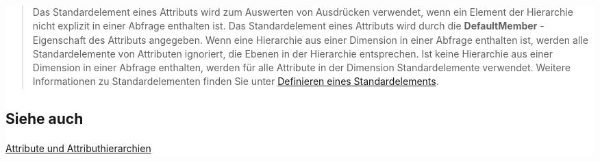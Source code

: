 >  Das Standardelement eines Attributs wird zum Auswerten von Ausdrücken verwendet, wenn ein Element der Hierarchie nicht explizit in einer Abfrage enthalten ist. Das Standardelement eines Attributs wird durch die **DefaultMember** -Eigenschaft des Attributs angegeben. Wenn eine Hierarchie aus einer Dimension in einer Abfrage enthalten ist, werden alle Standardelemente von Attributen ignoriert, die Ebenen in der Hierarchie entsprechen. Ist keine Hierarchie aus einer Dimension in einer Abfrage enthalten, werden für alle Attribute in der Dimension Standardelemente verwendet. Weitere Informationen zu Standardelementen finden Sie unter [Definieren eines Standardelements](../../analysis-services/multidimensional-models/attribute-properties-define-a-default-member.md).  
  
## <a name="see-also"></a>Siehe auch  
 [Attribute und Attributhierarchien](../../analysis-services/multidimensional-models-olap-logical-dimension-objects/attributes-and-attribute-hierarchies.md)  
  
  
